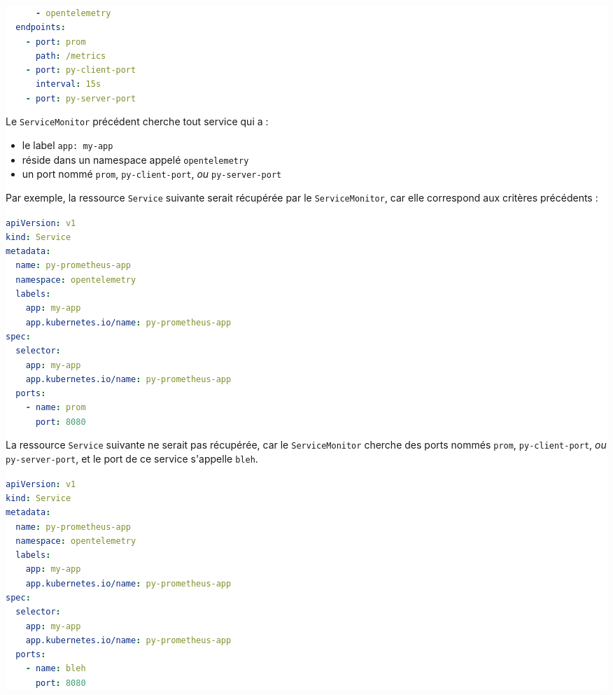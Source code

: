 ```yaml
      - opentelemetry
  endpoints:
    - port: prom
      path: /metrics
    - port: py-client-port
      interval: 15s
    - port: py-server-port
```

Le `ServiceMonitor` précédent cherche tout service qui a :

- le label `app: my-app`
- réside dans un namespace appelé `opentelemetry`
- un port nommé `prom`, `py-client-port`, _ou_ `py-server-port`

Par exemple, la ressource `Service` suivante serait récupérée par le
`ServiceMonitor`, car elle correspond aux critères précédents :

```yaml
apiVersion: v1
kind: Service
metadata:
  name: py-prometheus-app
  namespace: opentelemetry
  labels:
    app: my-app
    app.kubernetes.io/name: py-prometheus-app
spec:
  selector:
    app: my-app
    app.kubernetes.io/name: py-prometheus-app
  ports:
    - name: prom
      port: 8080
```

La ressource `Service` suivante ne serait pas récupérée, car le `ServiceMonitor`
cherche des ports nommés `prom`, `py-client-port`, _ou_ `py-server-port`, et le
port de ce service s'appelle `bleh`.

```yaml
apiVersion: v1
kind: Service
metadata:
  name: py-prometheus-app
  namespace: opentelemetry
  labels:
    app: my-app
    app.kubernetes.io/name: py-prometheus-app
spec:
  selector:
    app: my-app
    app.kubernetes.io/name: py-prometheus-app
  ports:
    - name: bleh
      port: 8080
```
